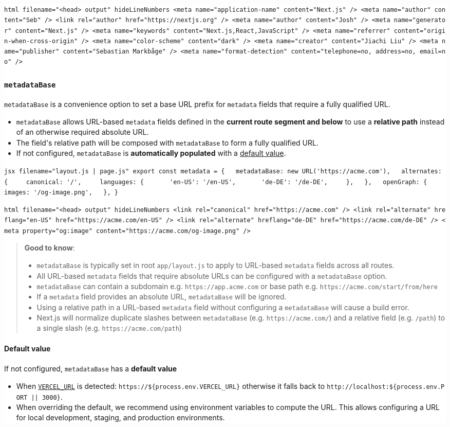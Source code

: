 `html filename="<head> output" hideLineNumbers <meta name="application-name" content="Next.js" /> <meta name="author" content="Seb" /> <link rel="author" href="https://nextjs.org" /> <meta name="author" content="Josh" /> <meta name="generator" content="Next.js" /> <meta name="keywords" content="Next.js,React,JavaScript" /> <meta name="referrer" content="origin-when-cross-origin" /> <meta name="color-scheme" content="dark" /> <meta name="creator" content="Jiachi Liu" /> <meta name="publisher" content="Sebastian Markbåge" /> <meta name="format-detection" content="telephone=no, address=no, email=no" />`

### `metadataBase`

`metadataBase` is a convenience option to set a base URL prefix for
`metadata` fields that require a fully qualified URL.

-   `metadataBase` allows URL-based `metadata` fields defined in the
    **current route segment and below** to use a **relative path**
    instead of an otherwise required absolute URL.
-   The field's relative path will be composed with `metadataBase` to
    form a fully qualified URL.
-   If not configured, `metadataBase` is **automatically populated**
    with a [default value](#default-value).

`jsx filename="layout.js | page.js" export const metadata = {   metadataBase: new URL('https://acme.com'),   alternates: {     canonical: '/',     languages: {       'en-US': '/en-US',       'de-DE': '/de-DE',     },   },   openGraph: {     images: '/og-image.png',   }, }`

`html filename="<head> output" hideLineNumbers <link rel="canonical" href="https://acme.com" /> <link rel="alternate" hreflang="en-US" href="https://acme.com/en-US" /> <link rel="alternate" hreflang="de-DE" href="https://acme.com/de-DE" /> <meta property="og:image" content="https://acme.com/og-image.png" />`

> **Good to know**:
>
> -   `metadataBase` is typically set in root `app/layout.js` to apply
>     to URL-based `metadata` fields across all routes.
> -   All URL-based `metadata` fields that require absolute URLs can be
>     configured with a `metadataBase` option.
> -   `metadataBase` can contain a subdomain e.g. `https://app.acme.com`
>     or base path e.g. `https://acme.com/start/from/here`
> -   If a `metadata` field provides an absolute URL, `metadataBase`
>     will be ignored.
> -   Using a relative path in a URL-based `metadata` field without
>     configuring a `metadataBase` will cause a build error.
> -   Next.js will normalize duplicate slashes between `metadataBase`
>     (e.g. `https://acme.com/`) and a relative field (e.g. `/path`) to
>     a single slash (e.g. `https://acme.com/path`)

#### Default value

If not configured, `metadataBase` has a **default value**

-   When
    [`VERCEL_URL`](https://vercel.com/docs/concepts/projects/environment-variables/system-environment-variables#:~:text=.-,VERCEL_URL,-The%20domain%20name)
    is detected: `https://${process.env.VERCEL_URL}` otherwise it falls
    back to `http://localhost:${process.env.PORT || 3000}`.
-   When overriding the default, we recommend using environment
    variables to compute the URL. This allows configuring a URL for
    local development, staging, and production environments.
